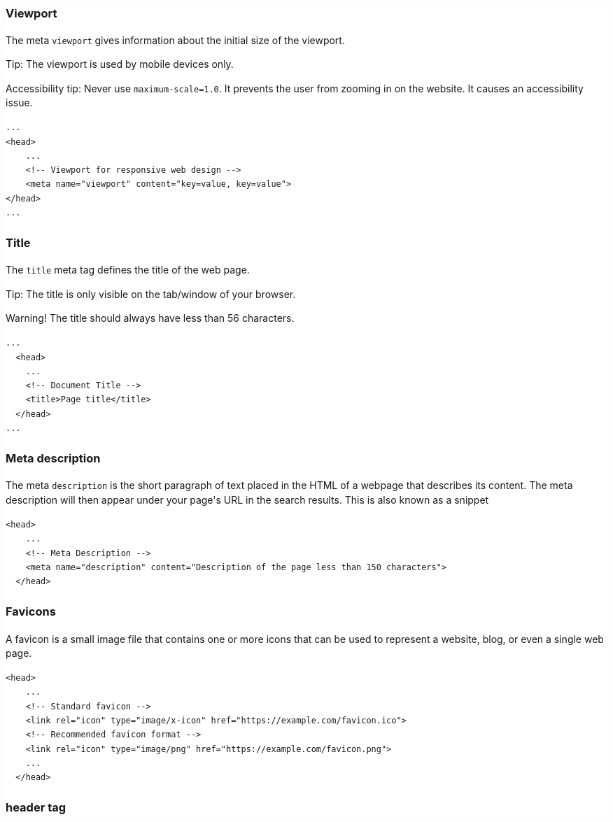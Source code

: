 ### Viewport

The meta ```viewport``` gives information about the initial size of the viewport.

Tip: The viewport is used by mobile devices only.

Accessibility tip: Never use ```maximum-scale=1.0```. It prevents the user from zooming in on the website. It causes an accessibility issue.

```
...
<head>
    ...
    <!-- Viewport for responsive web design -->
    <meta name="viewport" content="key=value, key=value">
</head>
...
```

### Title

The ```title``` meta tag defines the title of the web page.

Tip: The title is only visible on the tab/window of your browser.

Warning! The title should always have less than 56 characters.

```
...
  <head>
    ...
    <!-- Document Title -->
    <title>Page title</title>
  </head>
...
```

### Meta description
The meta ```description``` is the short paragraph of text placed in the HTML of a webpage that describes its content. The meta description will then appear under your page's URL in the search results. This is also known as a snippet

```
<head>
    ...
    <!-- Meta Description -->
    <meta name="description" content="Description of the page less than 150 characters">
  </head>
```

### Favicons

A favicon is a small image file that contains one or more icons that can be used to represent a website, blog, or even a single web page.

```
<head>
    ...
    <!-- Standard favicon -->
    <link rel="icon" type="image/x-icon" href="https://example.com/favicon.ico">
    <!-- Recommended favicon format -->
    <link rel="icon" type="image/png" href="https://example.com/favicon.png">
    ...
  </head>
```
### header tag
